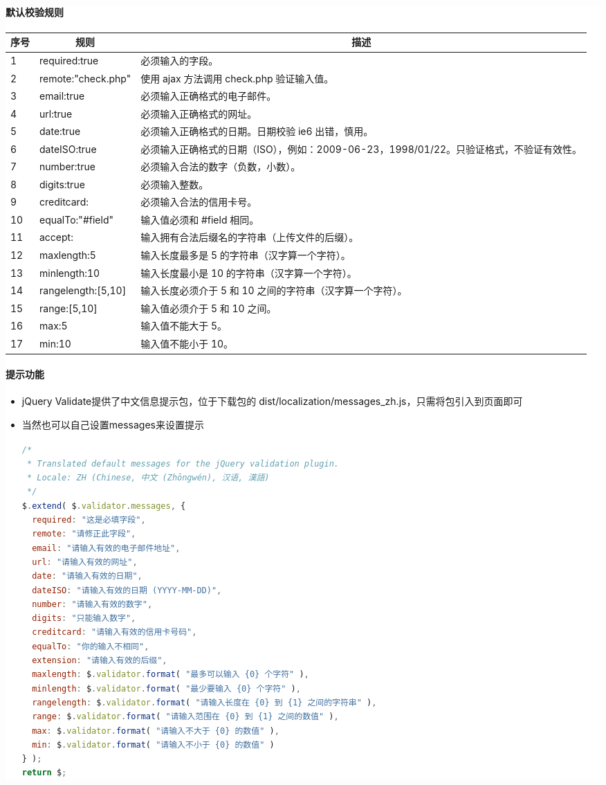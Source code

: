 #### 默认校验规则

| 序号   | 规则                 | 描述                                       |
| ---- | ------------------ | ---------------------------------------- |
| 1    | required:true      | 必须输入的字段。                                 |
| 2    | remote:"check.php" | 使用 ajax 方法调用 check.php 验证输入值。            |
| 3    | email:true         | 必须输入正确格式的电子邮件。                           |
| 4    | url:true           | 必须输入正确格式的网址。                             |
| 5    | date:true          | 必须输入正确格式的日期。日期校验 ie6 出错，慎用。              |
| 6    | dateISO:true       | 必须输入正确格式的日期（ISO），例如：2009-06-23，1998/01/22。只验证格式，不验证有效性。 |
| 7    | number:true        | 必须输入合法的数字（负数，小数）。                        |
| 8    | digits:true        | 必须输入整数。                                  |
| 9    | creditcard:        | 必须输入合法的信用卡号。                             |
| 10   | equalTo:"#field"   | 输入值必须和 #field 相同。                        |
| 11   | accept:            | 输入拥有合法后缀名的字符串（上传文件的后缀）。                  |
| 12   | maxlength:5        | 输入长度最多是 5 的字符串（汉字算一个字符）。                 |
| 13   | minlength:10       | 输入长度最小是 10 的字符串（汉字算一个字符）。                |
| 14   | rangelength:[5,10] | 输入长度必须介于 5 和 10 之间的字符串（汉字算一个字符）。         |
| 15   | range:[5,10]       | 输入值必须介于 5 和 10 之间。                       |
| 16   | max:5              | 输入值不能大于 5。                               |
| 17   | min:10             | 输入值不能小于 10。                              |

#### 提示功能

- jQuery Validate提供了中文信息提示包，位于下载包的 dist/localization/messages_zh.js，只需将包引入到页面即可

- 当然也可以自己设置messages来设置提示

  ```js
  /*
   * Translated default messages for the jQuery validation plugin.
   * Locale: ZH (Chinese, 中文 (Zhōngwén), 汉语, 漢語)
   */
  $.extend( $.validator.messages, {
  	required: "这是必填字段",
  	remote: "请修正此字段",
  	email: "请输入有效的电子邮件地址",
  	url: "请输入有效的网址",
  	date: "请输入有效的日期",
  	dateISO: "请输入有效的日期 (YYYY-MM-DD)",
  	number: "请输入有效的数字",
  	digits: "只能输入数字",
  	creditcard: "请输入有效的信用卡号码",
  	equalTo: "你的输入不相同",
  	extension: "请输入有效的后缀",
  	maxlength: $.validator.format( "最多可以输入 {0} 个字符" ),
  	minlength: $.validator.format( "最少要输入 {0} 个字符" ),
  	rangelength: $.validator.format( "请输入长度在 {0} 到 {1} 之间的字符串" ),
  	range: $.validator.format( "请输入范围在 {0} 到 {1} 之间的数值" ),
  	max: $.validator.format( "请输入不大于 {0} 的数值" ),
  	min: $.validator.format( "请输入不小于 {0} 的数值" )
  } );
  return $;
  ```